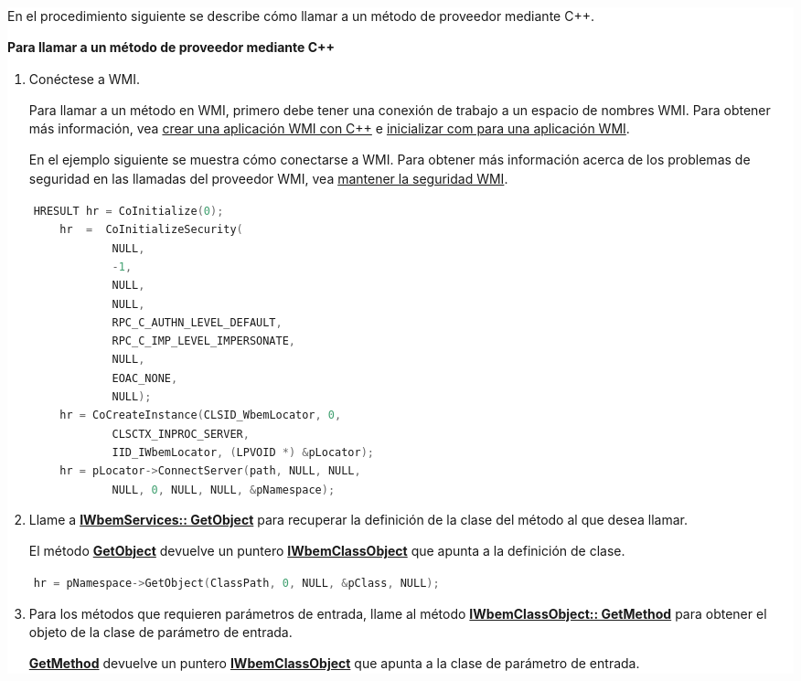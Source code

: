 


En el procedimiento siguiente se describe cómo llamar a un método de proveedor mediante C++.

**Para llamar a un método de proveedor mediante C++**

1.  Conéctese a WMI.

    Para llamar a un método en WMI, primero debe tener una conexión de trabajo a un espacio de nombres WMI. Para obtener más información, vea [crear una aplicación WMI con C++](creating-a-wmi-application-using-c-.md) e [inicializar com para una aplicación WMI](initializing-com-for-a-wmi-application.md).

    En el ejemplo siguiente se muestra cómo conectarse a WMI. Para obtener más información acerca de los problemas de seguridad en las llamadas del proveedor WMI, vea [mantener la seguridad WMI](maintaining-wmi-security.md).

```C++
    HRESULT hr = CoInitialize(0);
        hr  =  CoInitializeSecurity(
                NULL, 
                -1, 
                NULL, 
                NULL,
                RPC_C_AUTHN_LEVEL_DEFAULT, 
                RPC_C_IMP_LEVEL_IMPERSONATE, 
                NULL, 
                EOAC_NONE, 
                NULL); 
        hr = CoCreateInstance(CLSID_WbemLocator, 0, 
                CLSCTX_INPROC_SERVER,
                IID_IWbemLocator, (LPVOID *) &pLocator);
        hr = pLocator->ConnectServer(path, NULL, NULL, 
                NULL, 0, NULL, NULL, &pNamespace);
```

    

2.  Llame a [**IWbemServices:: GetObject**](/windows/desktop/api/WbemCli/nf-wbemcli-iwbemservices-getobject) para recuperar la definición de la clase del método al que desea llamar.

    El método [**GetObject**](/windows/desktop/api/WbemCli/nf-wbemcli-iwbemservices-getobject) devuelve un puntero [**IWbemClassObject**](/windows/desktop/api/WbemCli/nn-wbemcli-iwbemclassobject) que apunta a la definición de clase.

```C++
    hr = pNamespace->GetObject(ClassPath, 0, NULL, &pClass, NULL);
```

    

3.  Para los métodos que requieren parámetros de entrada, llame al método [**IWbemClassObject:: GetMethod**](/windows/desktop/api/WbemCli/nf-wbemcli-iwbemclassobject-getmethod) para obtener el objeto de la clase de parámetro de entrada.

    [**GetMethod**](/windows/desktop/api/WbemCli/nf-wbemcli-iwbemclassobject-getmethod) devuelve un puntero [**IWbemClassObject**](/windows/desktop/api/WbemCli/nn-wbemcli-iwbemclassobject) que apunta a la clase de parámetro de entrada.
